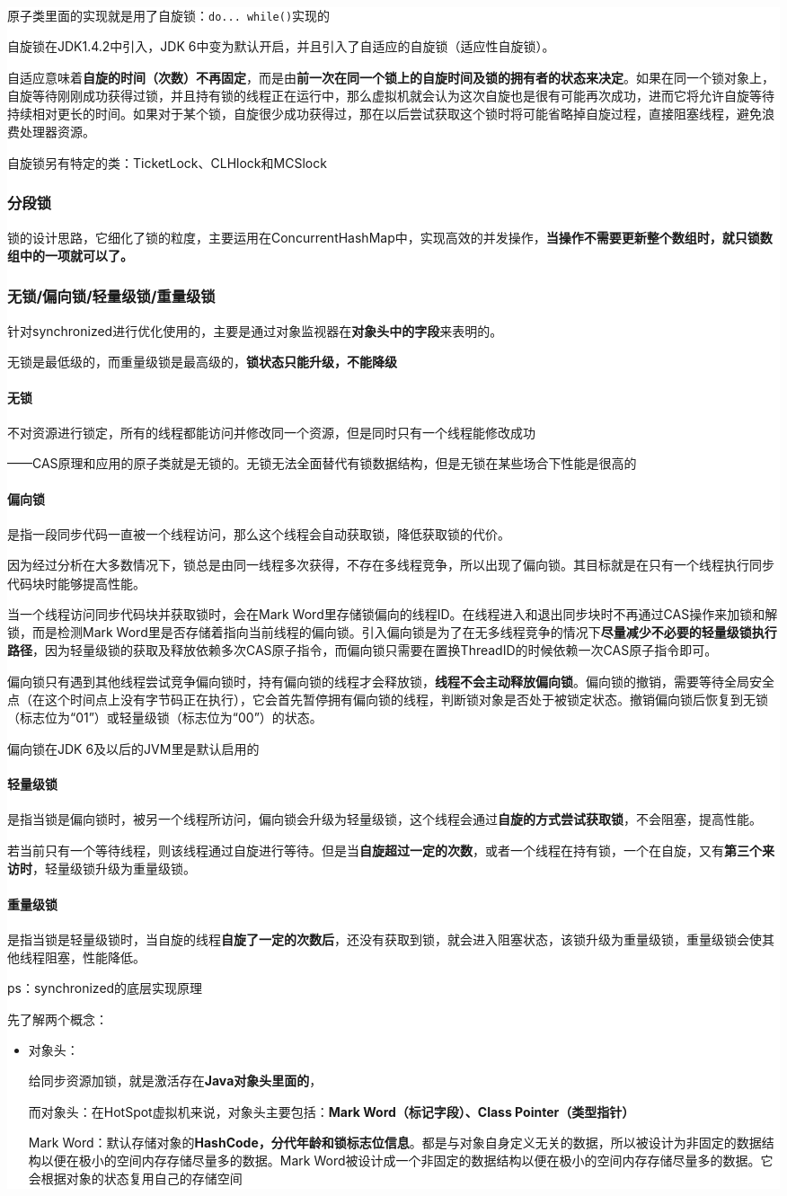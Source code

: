 原子类里面的实现就是用了自旋锁：`do... while()`实现的

自旋锁在JDK1.4.2中引入，JDK 6中变为默认开启，并且引入了自适应的自旋锁（适应性自旋锁）。

自适应意味着**自旋的时间（次数）不再固定**，而是由**前一次在同一个锁上的自旋时间及锁的拥有者的状态来决定**。如果在同一个锁对象上，自旋等待刚刚成功获得过锁，并且持有锁的线程正在运行中，那么虚拟机就会认为这次自旋也是很有可能再次成功，进而它将允许自旋等待持续相对更长的时间。如果对于某个锁，自旋很少成功获得过，那在以后尝试获取这个锁时将可能省略掉自旋过程，直接阻塞线程，避免浪费处理器资源。

自旋锁另有特定的类：TicketLock、CLHlock和MCSlock

### 分段锁

锁的设计思路，它细化了锁的粒度，主要运用在ConcurrentHashMap中，实现高效的并发操作，**当操作不需要更新整个数组时，就只锁数组中的一项就可以了。**

### 无锁/偏向锁/轻量级锁/重量级锁

针对synchronized进行优化使用的，主要是通过对象监视器在**对象头中的字段**来表明的。

无锁是最低级的，而重量级锁是最高级的，**锁状态只能升级，不能降级**

#### 无锁

不对资源进行锁定，所有的线程都能访问并修改同一个资源，但是同时只有一个线程能修改成功

——CAS原理和应用的原子类就是无锁的。无锁无法全面替代有锁数据结构，但是无锁在某些场合下性能是很高的

#### 偏向锁

是指一段同步代码一直被一个线程访问，那么这个线程会自动获取锁，降低获取锁的代价。

因为经过分析在大多数情况下，锁总是由同一线程多次获得，不存在多线程竞争，所以出现了偏向锁。其目标就是在只有一个线程执行同步代码块时能够提高性能。

当一个线程访问同步代码块并获取锁时，会在Mark Word里存储锁偏向的线程ID。在线程进入和退出同步块时不再通过CAS操作来加锁和解锁，而是检测Mark Word里是否存储着指向当前线程的偏向锁。引入偏向锁是为了在无多线程竞争的情况下**尽量减少不必要的轻量级锁执行路径**，因为轻量级锁的获取及释放依赖多次CAS原子指令，而偏向锁只需要在置换ThreadID的时候依赖一次CAS原子指令即可。

偏向锁只有遇到其他线程尝试竞争偏向锁时，持有偏向锁的线程才会释放锁，**线程不会主动释放偏向锁**。偏向锁的撤销，需要等待全局安全点（在这个时间点上没有字节码正在执行），它会首先暂停拥有偏向锁的线程，判断锁对象是否处于被锁定状态。撤销偏向锁后恢复到无锁（标志位为“01”）或轻量级锁（标志位为“00”）的状态。

偏向锁在JDK 6及以后的JVM里是默认启用的

#### 轻量级锁

是指当锁是偏向锁时，被另一个线程所访问，偏向锁会升级为轻量级锁，这个线程会通过**自旋的方式尝试获取锁**，不会阻塞，提高性能。

若当前只有一个等待线程，则该线程通过自旋进行等待。但是当**自旋超过一定的次数**，或者一个线程在持有锁，一个在自旋，又有**第三个来访时**，轻量级锁升级为重量级锁。

#### 重量级锁

是指当锁是轻量级锁时，当自旋的线程**自旋了一定的次数后**，还没有获取到锁，就会进入阻塞状态，该锁升级为重量级锁，重量级锁会使其他线程阻塞，性能降低。

ps：synchronized的底层实现原理

先了解两个概念：

- 对象头：

  给同步资源加锁，就是激活存在**Java对象头里面的**，

  而对象头：在HotSpot虚拟机来说，对象头主要包括：**Mark Word（标记字段）、Class Pointer（类型指针）**

  Mark Word：默认存储对象的**HashCode，分代年龄和锁标志位信息**。都是与对象自身定义无关的数据，所以被设计为非固定的数据结构以便在极小的空间内存存储尽量多的数据。Mark Word被设计成一个非固定的数据结构以便在极小的空间内存存储尽量多的数据。它会根据对象的状态复用自己的存储空间
